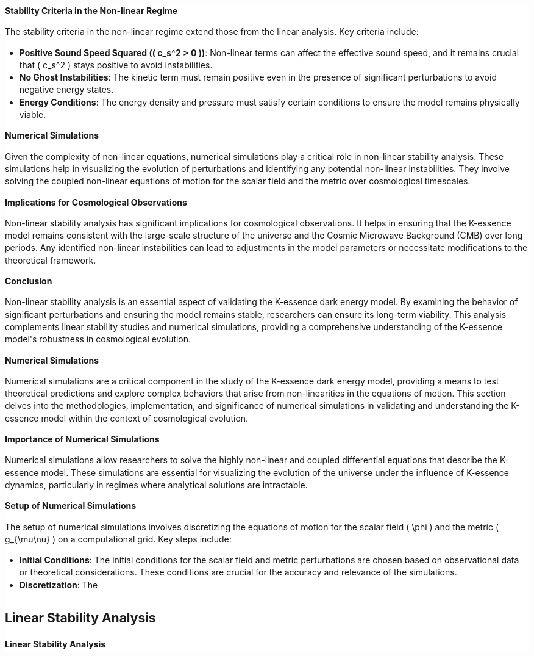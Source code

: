**Stability Criteria in the Non-linear Regime**

The stability criteria in the non-linear regime extend those from the linear analysis. Key criteria include:

- **Positive Sound Speed Squared (\( c_s^2 > 0 \))**: Non-linear terms can affect the effective sound speed, and it remains crucial that \( c_s^2 \) stays positive to avoid instabilities.
- **No Ghost Instabilities**: The kinetic term must remain positive even in the presence of significant perturbations to avoid negative energy states.
- **Energy Conditions**: The energy density and pressure must satisfy certain conditions to ensure the model remains physically viable.

**Numerical Simulations**

Given the complexity of non-linear equations, numerical simulations play a critical role in non-linear stability analysis. These simulations help in visualizing the evolution of perturbations and identifying any potential non-linear instabilities. They involve solving the coupled non-linear equations of motion for the scalar field and the metric over cosmological timescales.

**Implications for Cosmological Observations**

Non-linear stability analysis has significant implications for cosmological observations. It helps in ensuring that the K-essence model remains consistent with the large-scale structure of the universe and the Cosmic Microwave Background (CMB) over long periods. Any identified non-linear instabilities can lead to adjustments in the model parameters or necessitate modifications to the theoretical framework.

**Conclusion**

Non-linear stability analysis is an essential aspect of validating the K-essence dark energy model. By examining the behavior of significant perturbations and ensuring the model remains stable, researchers can ensure its long-term viability. This analysis complements linear stability studies and numerical simulations, providing a comprehensive understanding of the K-essence model's robustness in cosmological evolution.

**Numerical Simulations**

Numerical simulations are a critical component in the study of the K-essence dark energy model, providing a means to test theoretical predictions and explore complex behaviors that arise from non-linearities in the equations of motion. This section delves into the methodologies, implementation, and significance of numerical simulations in validating and understanding the K-essence model within the context of cosmological evolution.

**Importance of Numerical Simulations**

Numerical simulations allow researchers to solve the highly non-linear and coupled differential equations that describe the K-essence model. These simulations are essential for visualizing the evolution of the universe under the influence of K-essence dynamics, particularly in regimes where analytical solutions are intractable.

**Setup of Numerical Simulations**

The setup of numerical simulations involves discretizing the equations of motion for the scalar field \( \phi \) and the metric \( g_{\mu\nu} \) on a computational grid. Key steps include:

- **Initial Conditions**: The initial conditions for the scalar field and metric perturbations are chosen based on observational data or theoretical considerations. These conditions are crucial for the accuracy and relevance of the simulations.
- **Discretization**: The
## Linear Stability Analysis
**Linear Stability Analysis**
